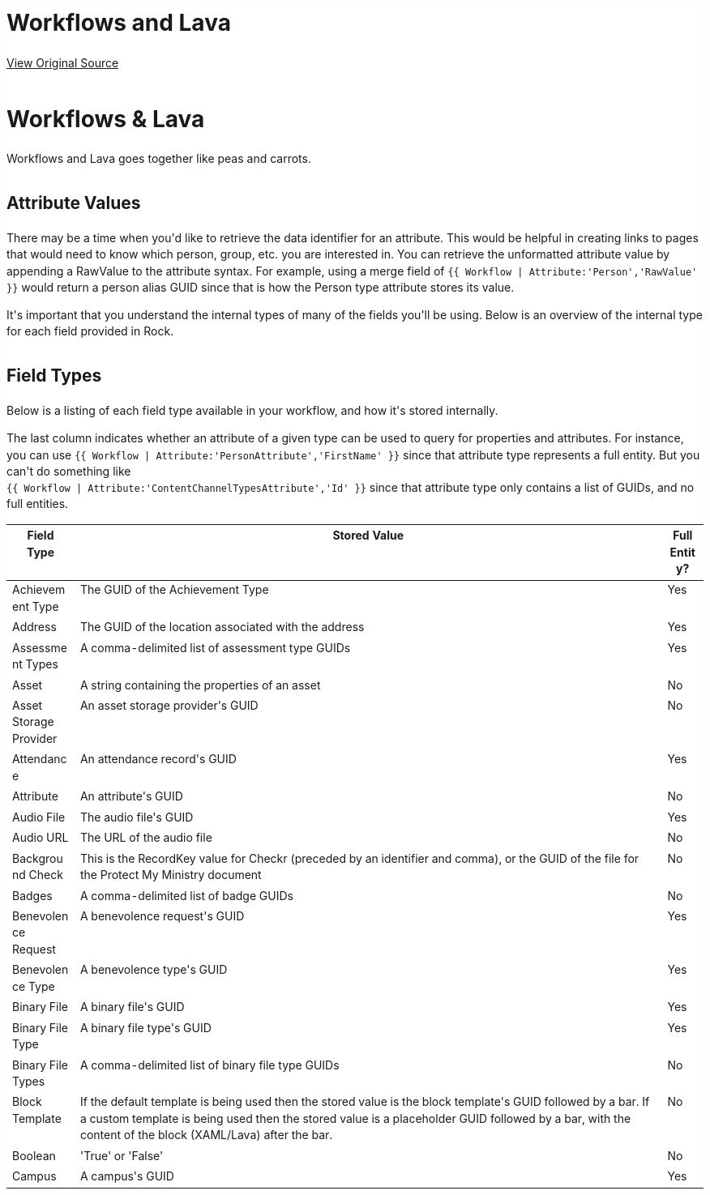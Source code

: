 # Workflows and Lava
[View Original Source](https://community.rockrms.com/lava/workflows)

Workflows & Lava
================

Workflows and Lava goes together like peas and carrots.

Attribute Values
----------------

There may be a time when you'd like to retrieve the data identifier for an attribute. This would be helpful in creating links to pages that would need to know which person, group, etc. you are interested in. You can retrieve the unformatted attribute value by appending a RawValue to the attribute syntax. For example, using a merge field of `{{ Workflow | Attribute:'Person','RawValue' }}` would return a person alias GUID since that is how the Person type attribute stores its value.

It's important that you understand the internal types of many of the fields you'll be using. Below is an overview of the internal type for each field provided in Rock.

Field Types[](#fieldtypes)
--------------------------

Below is a listing of each field type available in your workflow, and how it's stored internally.

The last column indicates whether an attribute of a given type can be used to query for properties and attributes. For instance, you can use `{{ Workflow | Attribute:'PersonAttribute','FirstName' }}` since that attribute type represents a full entity. But you can't do something like  
`{{ Workflow | Attribute:'ContentChannelTypesAttribute','Id' }}` since that attribute type only contains a list of GUIDs, and no full entities.

| Field Type | Stored Value | Full Entity? |
| --- | --- | --- |
| Achievement Type | The GUID of the Achievement Type | Yes |
| Address | The GUID of the location associated with the address | Yes |
| Assessment Types | A comma-delimited list of assessment type GUIDs | Yes |
| Asset | A string containing the properties of an asset | No |
| Asset Storage Provider | An asset storage provider's GUID | No |
| Attendance | An attendance record's GUID | Yes |
| Attribute | An attribute's GUID | No |
| Audio File | The audio file's GUID | Yes |
| Audio URL | The URL of the audio file | No |
| Background Check | This is the RecordKey value for Checkr (preceded by an identifier and comma), or the GUID of the file for the Protect My Ministry document | No |
| Badges | A comma-delimited list of badge GUIDs | No |
| Benevolence Request | A benevolence request's GUID | Yes |
| Benevolence Type | A benevolence type's GUID | Yes |
| Binary File | A binary file's GUID | Yes |
| Binary File Type | A binary file type's GUID | Yes |
| Binary File Types | A comma-delimited list of binary file type GUIDs | No |
| Block Template | If the default template is being used then the stored value is the block template's GUID followed by a bar. If a custom template is being used then the stored value is a placeholder GUID followed by a bar, with the content of the block (XAML/Lava) after the bar. | No |
| Boolean | 'True' or 'False' | No |
| Campus | A campus's GUID | Yes |